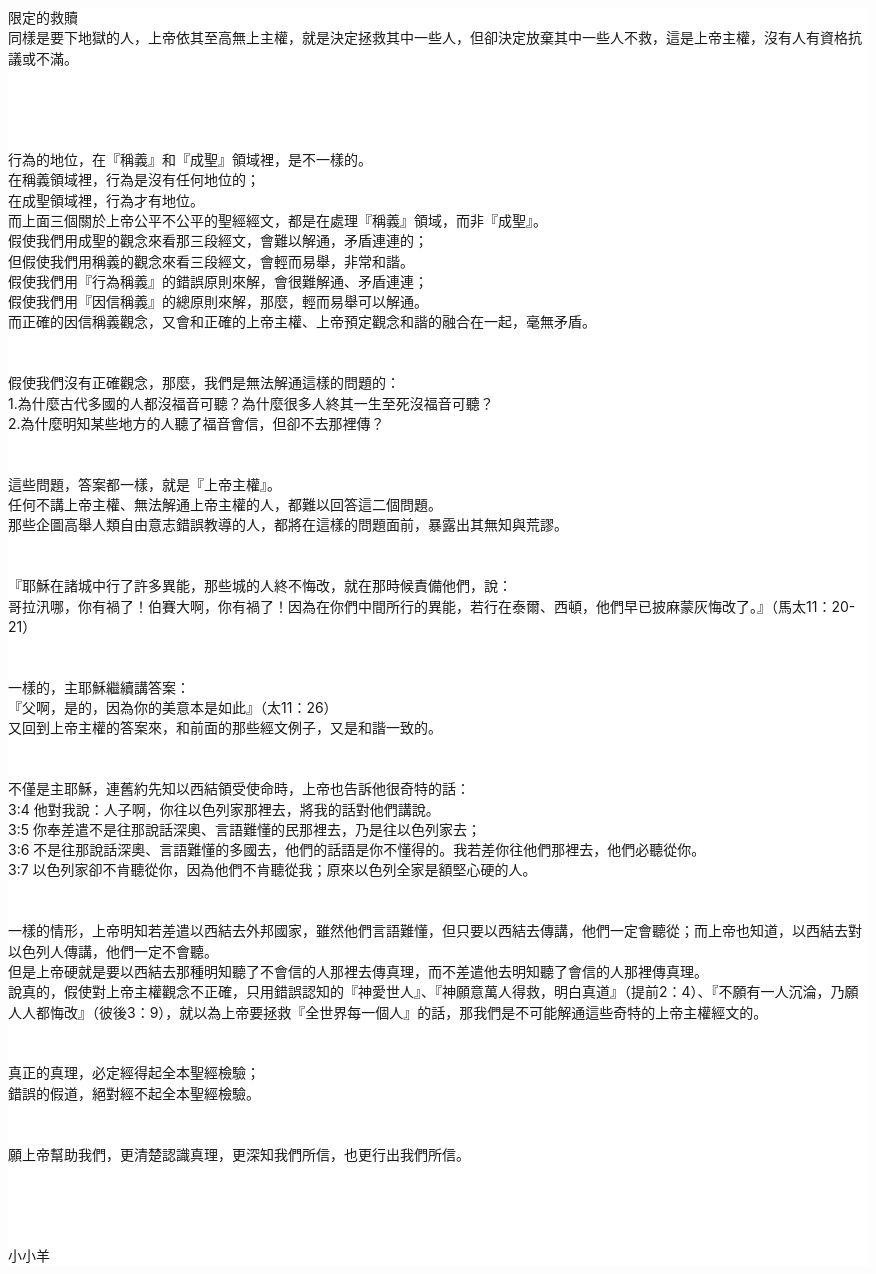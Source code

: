 限定的救贖<br>同樣是要下地獄的人，上帝依其至高無上主權，就是決定拯救其中一些人，但卻決定放棄其中一些人不救，這是上帝主權，沒有人有資格抗議或不滿。<br><br><br><br><br>行為的地位，在『稱義』和『成聖』領域裡，是不一樣的。<br>在稱義領域裡，行為是沒有任何地位的；<br>在成聖領域裡，行為才有地位。<br>而上面三個關於上帝公平不公平的聖經經文，都是在處理『稱義』領域，而非『成聖』。<br>假使我們用成聖的觀念來看那三段經文，會難以解通，矛盾連連的；<br>但假使我們用稱義的觀念來看三段經文，會輕而易舉，非常和諧。<br>假使我們用『行為稱義』的錯誤原則來解，會很難解通、矛盾連連；<br>假使我們用『因信稱義』的總原則來解，那麼，輕而易舉可以解通。<br>而正確的因信稱義觀念，又會和正確的上帝主權、上帝預定觀念和諧的融合在一起，毫無矛盾。<br><br><br>假使我們沒有正確觀念，那麼，我們是無法解通這樣的問題的：<br>1.為什麼古代多國的人都沒福音可聽？為什麼很多人終其一生至死沒福音可聽？<br>2.為什麼明知某些地方的人聽了福音會信，但卻不去那裡傳？<br><br><br>這些問題，答案都一樣，就是『上帝主權』。<br>任何不講上帝主權、無法解通上帝主權的人，都難以回答這二個問題。<br>那些企圖高舉人類自由意志錯誤教導的人，都將在這樣的問題面前，暴露出其無知與荒謬。<br><br><br>『耶穌在諸城中行了許多異能，那些城的人終不悔改，就在那時候責備他們，說：<br> 哥拉汛哪，你有禍了！伯賽大啊，你有禍了！因為在你們中間所行的異能，若行在泰爾、西頓，他們早已披麻蒙灰悔改了。』（馬太11：20-21）<br><br><br>一樣的，主耶穌繼續講答案：<br>『父啊，是的，因為你的美意本是如此』（太11：26）<br>又回到上帝主權的答案來，和前面的那些經文例子，又是和諧一致的。<br><br><br>不僅是主耶穌，連舊約先知以西結領受使命時，上帝也告訴他很奇特的話：<br>3:4 他對我說：人子啊，你往以色列家那裡去，將我的話對他們講說。<br>3:5 你奉差遣不是往那說話深奧、言語難懂的民那裡去，乃是往以色列家去；<br>3:6 不是往那說話深奧、言語難懂的多國去，他們的話語是你不懂得的。我若差你往他們那裡去，他們必聽從你。<br>3:7 以色列家卻不肯聽從你，因為他們不肯聽從我；原來以色列全家是額堅心硬的人。<br><br><br>一樣的情形，上帝明知若差遣以西結去外邦國家，雖然他們言語難懂，但只要以西結去傳講，他們一定會聽從；而上帝也知道，以西結去對以色列人傳講，他們一定不會聽。<br>但是上帝硬就是要以西結去那種明知聽了不會信的人那裡去傳真理，而不差遣他去明知聽了會信的人那裡傳真理。<br>說真的，假使對上帝主權觀念不正確，只用錯誤認知的『神愛世人』、『神願意萬人得救，明白真道』（提前2：4）、『不願有一人沉淪，乃願人人都悔改』（彼後3：9），就以為上帝要拯救『全世界每一個人』的話，那我們是不可能解通這些奇特的上帝主權經文的。<br><br><br>真正的真理，必定經得起全本聖經檢驗；<br>錯誤的假道，絕對經不起全本聖經檢驗。<br><br><br>願上帝幫助我們，更清楚認識真理，更深知我們所信，也更行出我們所信。<br><br><br><br><br>小小羊
